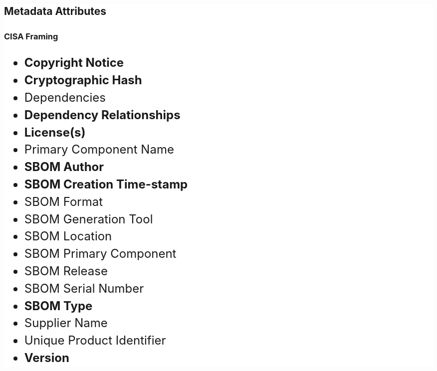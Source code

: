 </div>


## Metadata Attributes

### CISA Framing

<div style="font-size: x-large;">

* **Copyright Notice**
* **Cryptographic Hash**
* Dependencies
* **Dependency Relationships**
* **License(s)**
* Primary Component Name
* **SBOM Author**
* **SBOM Creation Time-stamp**
* SBOM Format
* SBOM Generation Tool
* SBOM Location
* SBOM Primary Component
* SBOM Release
* SBOM Serial Number
* **SBOM Type**
* Supplier Name
* Unique Product Identifier
* **Version**



[comment]: # (||| data-auto-animate)

<div style="float: left; scale: 100%">


[comment]: # (Compile this presentation with the command below)
[comment]: # (mdslides pts2024-sbom-intro.md --include ../media)
[comment]: # (...or by running the Makefile with "make")
[comment]: # (mdslides can be installed from https://github.com/dadoomer/markdown-slides/)
[comment]: # (THEME = solarized)
[comment]: # (minScale: 0.4)
[comment]: # (maxScale: 2.0)
[comment]: # (controls: true)
[comment]: # (width: "1440")
[comment]: # (height: "810")
[comment]: # (help: true)
[comment]: # (progress: true)
[comment]: # (controlsBackArrows: "true")
[comment]: # (!!! data-auto-animate)
[comment]: # (!!! data-auto-animate)
[comment]: # (!!! data-auto-animate)
[comment]: # (!!! data-auto-animate)
[comment]: # (!!! data-auto-animate)
[comment]: # (!!! data-auto-animate)
[comment]: # (!!! data-auto-animate)
[comment]: # (|||)
[comment]: # (|||)
[comment]: # (|||)
[comment]: # (|||)
[comment]: # (|||)
[comment]: # (|||)
[comment]: # (|||)
[comment]: # (!!! data-auto-animate)
[comment]: # (!!! data-auto-animate)
[comment]: # (!!!)
[comment]: # (!!!)